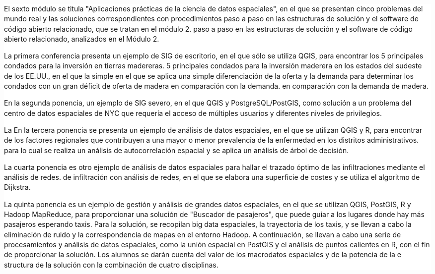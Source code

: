 El sexto módulo se titula "Aplicaciones prácticas de la ciencia de datos espaciales", en el que se 
presentan cinco problemas del mundo real y las soluciones correspondientes con procedimientos paso a 
paso en las estructuras de solución y el software de código abierto relacionado, que se tratan en 
el módulo 2. paso a paso en las estructuras de solución y el software de código abierto relacionado, 
analizados en el Módulo 2. 

La primera conferencia presenta un ejemplo de SIG de escritorio, en el que sólo se utiliza QGIS, 
para encontrar los 5 principales condados para la inversión en tierras madereras. 5 principales 
condados para la inversión maderera en los estados del sudeste de los EE.UU., en el que la simple 
en el que se aplica una simple diferenciación de la oferta y la demanda para determinar los 
condados con un gran déficit de oferta de madera en comparación con la demanda. en comparación con 
la demanda de madera. 

En la segunda ponencia, un ejemplo de SIG severo, en el que QGIS y PostgreSQL/PostGIS, como 
solución a un problema del centro de datos espaciales de NYC que requería el acceso de múltiples 
usuarios y diferentes niveles de privilegios. 

La En la tercera ponencia se presenta un ejemplo de análisis de datos espaciales, en el que se 
utilizan QGIS y R, para encontrar de los factores regionales que contribuyen a una mayor o menor 
prevalencia de la enfermedad en los distritos administrativos. para lo cual se realiza un análisis 
de autocorrelación espacial y se aplica un análisis de árbol de decisión. 

La cuarta ponencia es otro ejemplo de análisis de datos espaciales para hallar el trazado óptimo 
de las infiltraciones mediante el análisis de redes. de infiltración con análisis de redes, en el 
que se elabora una superficie de costes y se utiliza el algoritmo de Dijkstra.

La quinta ponencia es un ejemplo de gestión y análisis de grandes datos espaciales, en el que se 
utilizan QGIS, PostGIS, R y Hadoop MapReduce, para proporcionar una solución de "Buscador de 
pasajeros", que puede guiar a los lugares donde hay más pasajeros esperando taxis. 
Para la solución, se recopilan big data espaciales, la trayectoria de los taxis, y se llevan a cabo 
la eliminación de ruido y la correspondencia de mapas en el entorno Hadoop. A continuación, se 
llevan a cabo una serie de procesamientos y análisis de datos espaciales, como la unión espacial en 
PostGIS y el análisis de puntos calientes en R, con el fin de proporcionar la solución. 
Los alumnos se darán cuenta del valor de los macrodatos espaciales y de la potencia de la e
structura de la solución con la combinación de cuatro disciplinas.














